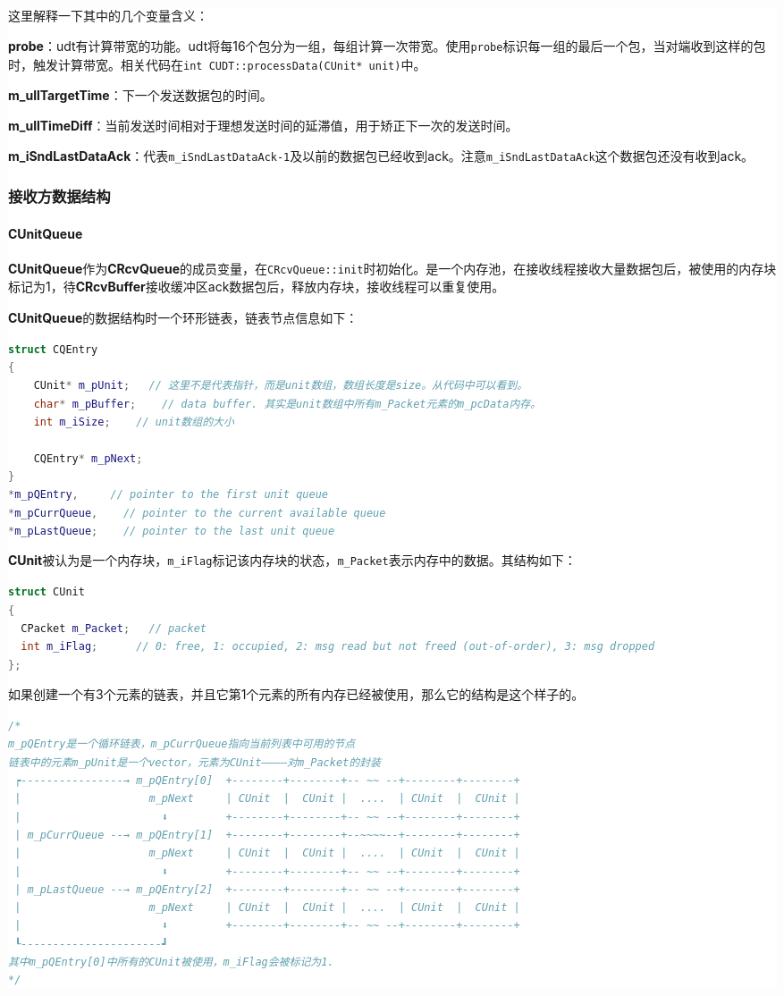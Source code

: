 这里解释一下其中的几个变量含义：

**probe**：udt有计算带宽的功能。udt将每16个包分为一组，每组计算一次带宽。使用`probe`标识每一组的最后一个包，当对端收到这样的包时，触发计算带宽。相关代码在`int CUDT::processData(CUnit* unit)`中。

**m_ullTargetTime**：下一个发送数据包的时间。

**m_ullTimeDiff**：当前发送时间相对于理想发送时间的延滞值，用于矫正下一次的发送时间。

**m_iSndLastDataAck**：代表`m_iSndLastDataAck-1`及以前的数据包已经收到ack。注意`m_iSndLastDataAck`这个数据包还没有收到ack。

### 接收方数据结构

#### CUnitQueue

**CUnitQueue**作为**CRcvQueue**的成员变量，在`CRcvQueue::init`时初始化。是一个内存池，在接收线程接收大量数据包后，被使用的内存块标记为1，待**CRcvBuffer**接收缓冲区ack数据包后，释放内存块，接收线程可以重复使用。

**CUnitQueue**的数据结构时一个环形链表，链表节点信息如下：

```c++
struct CQEntry
{
    CUnit* m_pUnit;   // 这里不是代表指针，而是unit数组，数组长度是size。从代码中可以看到。
    char* m_pBuffer;    // data buffer. 其实是unit数组中所有m_Packet元素的m_pcData内存。
    int m_iSize;    // unit数组的大小

    CQEntry* m_pNext;
}
*m_pQEntry,     // pointer to the first unit queue
*m_pCurrQueue,    // pointer to the current available queue
*m_pLastQueue;    // pointer to the last unit queue
```

**CUnit**被认为是一个内存块，`m_iFlag`标记该内存块的状态，`m_Packet`表示内存中的数据。其结构如下：

```c++
struct CUnit
{
  CPacket m_Packet;   // packet
  int m_iFlag;      // 0: free, 1: occupied, 2: msg read but not freed (out-of-order), 3: msg dropped
};
```

如果创建一个有3个元素的链表，并且它第1个元素的所有内存已经被使用，那么它的结构是这个样子的。

```c++
/*
m_pQEntry是一个循环链表，m_pCurrQueue指向当前列表中可用的节点
链表中的元素m_pUnit是一个vector，元素为CUnit————对m_Packet的封装
 ┍----------------→ m_pQEntry[0]  +--------+--------+-- ~~ --+--------+--------+
 |                    m_pNext     | CUnit  |  CUnit |  ....  | CUnit  |  CUnit |
 |                      ⬇         +--------+--------+-- ~~ --+--------+--------+
 | m_pCurrQueue --→ m_pQEntry[1]  +--------+--------+--~~~~--+--------+--------+
 |                    m_pNext     | CUnit  |  CUnit |  ....  | CUnit  |  CUnit |
 |                      ⬇         +--------+--------+-- ~~ --+--------+--------+
 | m_pLastQueue --→ m_pQEntry[2]  +--------+--------+-- ~~ --+--------+--------+
 |                    m_pNext     | CUnit  |  CUnit |  ....  | CUnit  |  CUnit |
 |                      ⬇         +--------+--------+-- ~~ --+--------+--------+
 ┖----------------------┛ 
其中m_pQEntry[0]中所有的CUnit被使用，m_iFlag会被标记为1.
*/
```

